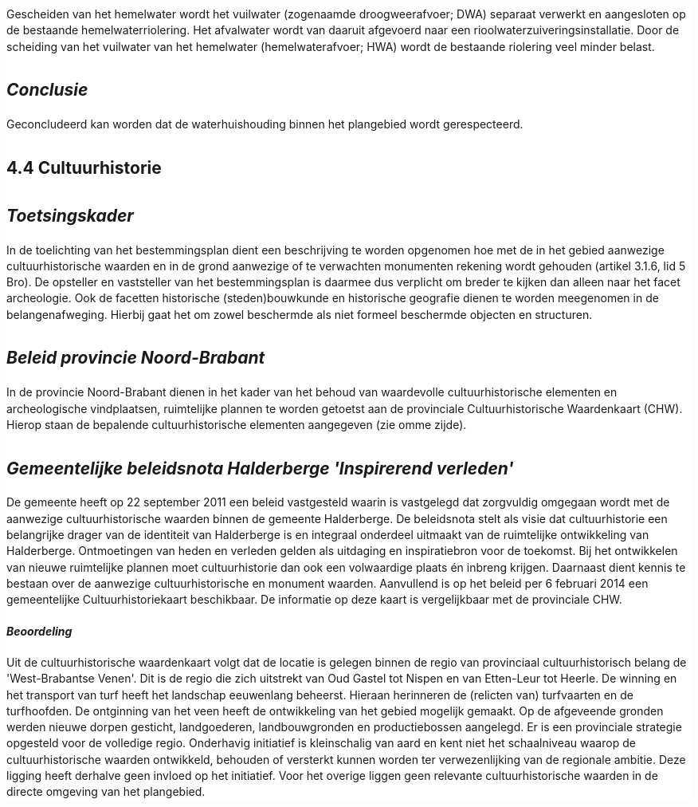 Gescheiden van het hemelwater wordt het vuilwater (zogenaamde droogweerafvoer; DWA) separaat verwerkt en aangesloten op de bestaande hemelwaterriolering. Het afvalwater wordt van daaruit afgevoerd naar een rioolwaterzuiveringsinstallatie. Door de scheiding van het vuilwater van het hemelwater (hemelwaterafvoer; HWA) wordt de bestaande riolering veel minder belast.

## *Conclusie*

Geconcludeerd kan worden dat de waterhuishouding binnen het plangebied wordt gerespecteerd.

## <span id="page-37-0"></span>**4.4 Cultuurhistorie**

## *Toetsingskader*

In de toelichting van het bestemmingsplan dient een beschrijving te worden opgenomen hoe met de in het gebied aanwezige cultuurhistorische waarden en in de grond aanwezige of te verwachten monumenten rekening wordt gehouden (artikel 3.1.6, lid 5 Bro). De opsteller en vaststeller van het bestemmingsplan is daarmee dus verplicht om breder te kijken dan alleen naar het facet archeologie. Ook de facetten historische (steden)bouwkunde en historische geografie dienen te worden meegenomen in de belangenafweging. Hierbij gaat het om zowel beschermde als niet formeel beschermde objecten en structuren.

## *Beleid provincie Noord-Brabant*

In de provincie Noord-Brabant dienen in het kader van het behoud van waardevolle cultuurhistorische elementen en archeologische vindplaatsen, ruimtelijke plannen te worden getoetst aan de provinciale Cultuurhistorische Waardenkaart (CHW). Hierop staan de bepalende cultuurhistorische elementen aangegeven (zie omme zijde).

## *Gemeentelijke beleidsnota Halderberge 'Inspirerend verleden'*

De gemeente heeft op 22 september 2011 een beleid vastgesteld waarin is vastgelegd dat zorgvuldig omgegaan wordt met de aanwezige cultuurhistorische waarden binnen de gemeente Halderberge. De beleidsnota stelt als visie dat cultuurhistorie een belangrijke drager van de identiteit van Halderberge is en integraal onderdeel uitmaakt van de ruimtelijke ontwikkeling van Halderberge. Ontmoetingen van heden en verleden gelden als uitdaging en inspiratiebron voor de toekomst. Bij het ontwikkelen van nieuwe ruimtelijke plannen moet cultuurhistorie dan ook een volwaardige plaats én inbreng krijgen. Daarnaast dient kennis te bestaan over de aanwezige cultuurhistorische en monument waarden. Aanvullend is op het beleid per 6 februari 2014 een gemeentelijke Cultuurhistoriekaart beschikbaar. De informatie op deze kaart is vergelijkbaar met de provinciale CHW.

#### *Beoordeling*

Uit de cultuurhistorische waardenkaart volgt dat de locatie is gelegen binnen de regio van provinciaal cultuurhistorisch belang de 'West-Brabantse Venen'. Dit is de regio die zich uitstrekt van Oud Gastel tot Nispen en van Etten-Leur tot Heerle. De winning en het transport van turf heeft het landschap eeuwenlang beheerst. Hieraan herinneren de (relicten van) turfvaarten en de turfhoofden. De ontginning van het veen heeft de ontwikkeling van het gebied mogelijk gemaakt. Op de afgeveende gronden werden nieuwe dorpen gesticht, landgoederen, landbouwgronden en productiebossen aangelegd. Er is een provinciale strategie opgesteld voor de volledige regio. Onderhavig initiatief is kleinschalig van aard en kent niet het schaalniveau waarop de cultuurhistorische waarden ontwikkeld, behouden of versterkt kunnen worden ter verwezenlijking van de regionale ambitie. Deze ligging heeft derhalve geen invloed op het initiatief. Voor het overige liggen geen relevante cultuurhistorische waarden in de directe omgeving van het plangebied.
